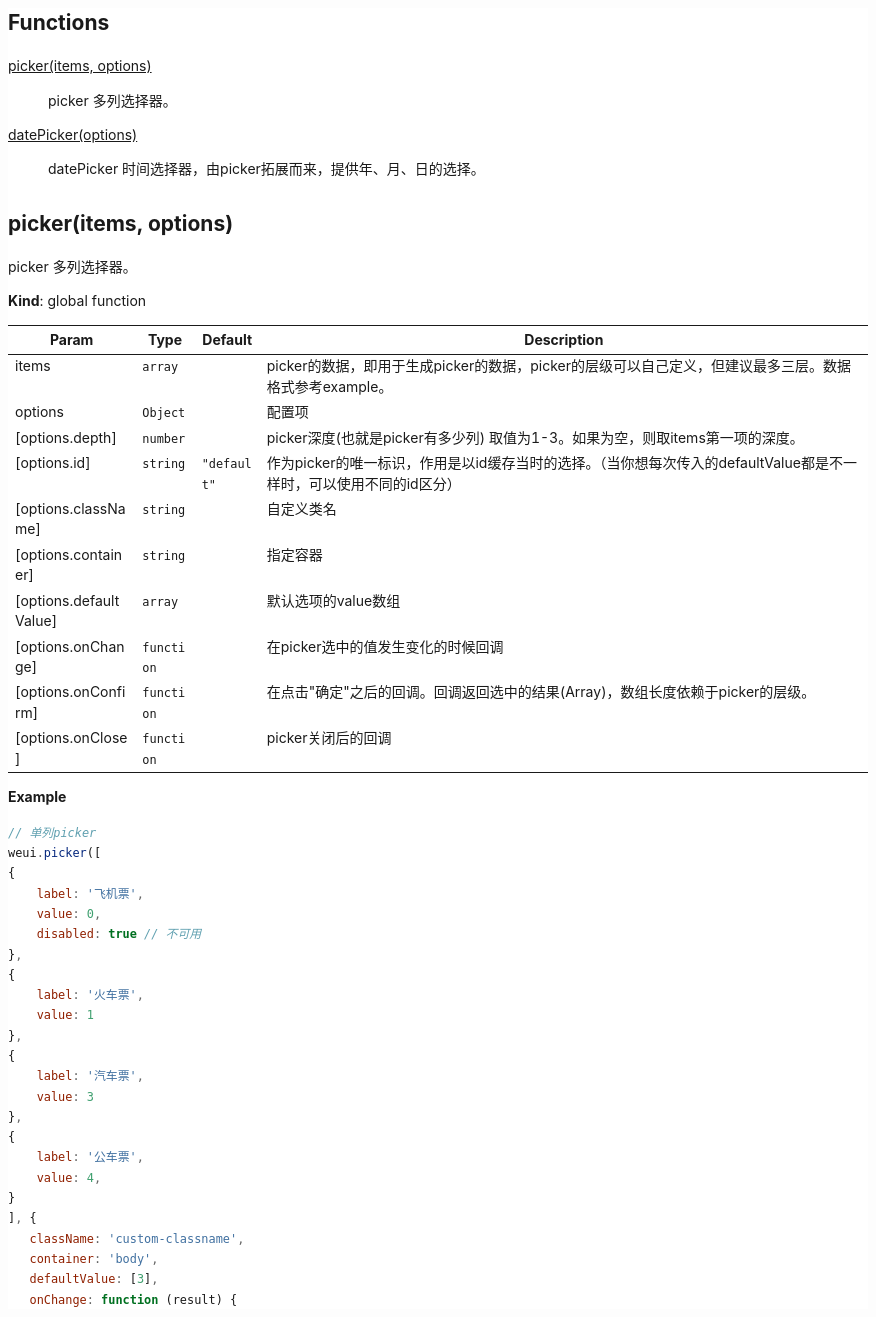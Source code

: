 ## Functions

<dl>
<dt><a href="#picker">picker(items, options)</a></dt>
<dd><p>picker 多列选择器。</p>
</dd>
<dt><a href="#datePicker">datePicker(options)</a></dt>
<dd><p>datePicker 时间选择器，由picker拓展而来，提供年、月、日的选择。</p>
</dd>
</dl>

<a name="picker"></a>

## picker(items, options)
picker 多列选择器。

**Kind**: global function  

| Param | Type | Default | Description |
| --- | --- | --- | --- |
| items | <code>array</code> |  | picker的数据，即用于生成picker的数据，picker的层级可以自己定义，但建议最多三层。数据格式参考example。 |
| options | <code>Object</code> |  | 配置项 |
| [options.depth] | <code>number</code> |  | picker深度(也就是picker有多少列) 取值为1-3。如果为空，则取items第一项的深度。 |
| [options.id] | <code>string</code> | <code>&quot;default&quot;</code> | 作为picker的唯一标识，作用是以id缓存当时的选择。（当你想每次传入的defaultValue都是不一样时，可以使用不同的id区分） |
| [options.className] | <code>string</code> |  | 自定义类名 |
| [options.container] | <code>string</code> |  | 指定容器 |
| [options.defaultValue] | <code>array</code> |  | 默认选项的value数组 |
| [options.onChange] | <code>function</code> |  | 在picker选中的值发生变化的时候回调 |
| [options.onConfirm] | <code>function</code> |  | 在点击"确定"之后的回调。回调返回选中的结果(Array)，数组长度依赖于picker的层级。 |
| [options.onClose] | <code>function</code> |  | picker关闭后的回调 |

**Example**  
```js
// 单列picker
weui.picker([
{
    label: '飞机票',
    value: 0,
    disabled: true // 不可用
},
{
    label: '火车票',
    value: 1
},
{
    label: '汽车票',
    value: 3
},
{
    label: '公车票',
    value: 4,
}
], {
   className: 'custom-classname',
   container: 'body',
   defaultValue: [3],
   onChange: function (result) {
```